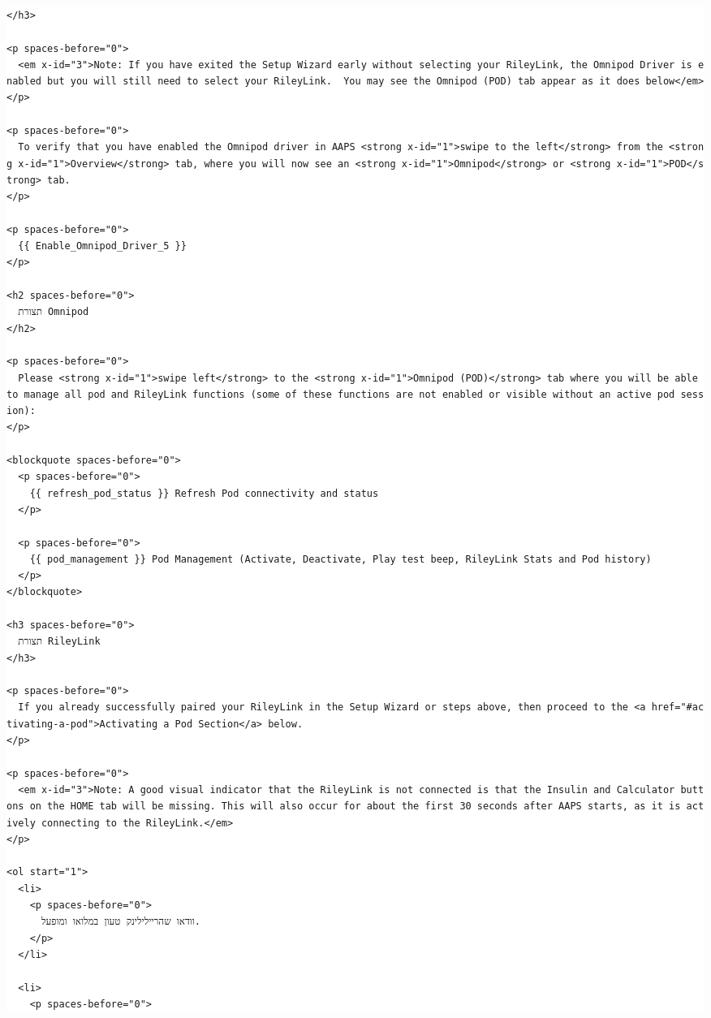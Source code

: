```{contents}
</h3>

<p spaces-before="0">
  <em x-id="3">Note: If you have exited the Setup Wizard early without selecting your RileyLink, the Omnipod Driver is enabled but you will still need to select your RileyLink.  You may see the Omnipod (POD) tab appear as it does below</em>
</p>

<p spaces-before="0">
  To verify that you have enabled the Omnipod driver in AAPS <strong x-id="1">swipe to the left</strong> from the <strong x-id="1">Overview</strong> tab, where you will now see an <strong x-id="1">Omnipod</strong> or <strong x-id="1">POD</strong> tab.
</p>

<p spaces-before="0">
  {{ Enable_Omnipod_Driver_5 }}
</p>

<h2 spaces-before="0">
  תצורת Omnipod
</h2>

<p spaces-before="0">
  Please <strong x-id="1">swipe left</strong> to the <strong x-id="1">Omnipod (POD)</strong> tab where you will be able to manage all pod and RileyLink functions (some of these functions are not enabled or visible without an active pod session):
</p>

<blockquote spaces-before="0">
  <p spaces-before="0">
    {{ refresh_pod_status }} Refresh Pod connectivity and status
  </p>
  
  <p spaces-before="0">
    {{ pod_management }} Pod Management (Activate, Deactivate, Play test beep, RileyLink Stats and Pod history)
  </p>
</blockquote>

<h3 spaces-before="0">
  תצורת RileyLink
</h3>

<p spaces-before="0">
  If you already successfully paired your RileyLink in the Setup Wizard or steps above, then proceed to the <a href="#activating-a-pod">Activating a Pod Section</a> below.
</p>

<p spaces-before="0">
  <em x-id="3">Note: A good visual indicator that the RileyLink is not connected is that the Insulin and Calculator buttons on the HOME tab will be missing. This will also occur for about the first 30 seconds after AAPS starts, as it is actively connecting to the RileyLink.</em>
</p>

<ol start="1">
  <li>
    <p spaces-before="0">
      וודאו שהריילילינק טעון במלואו ומופעל.
    </p>
  </li>
  
  <li>
    <p spaces-before="0">
```